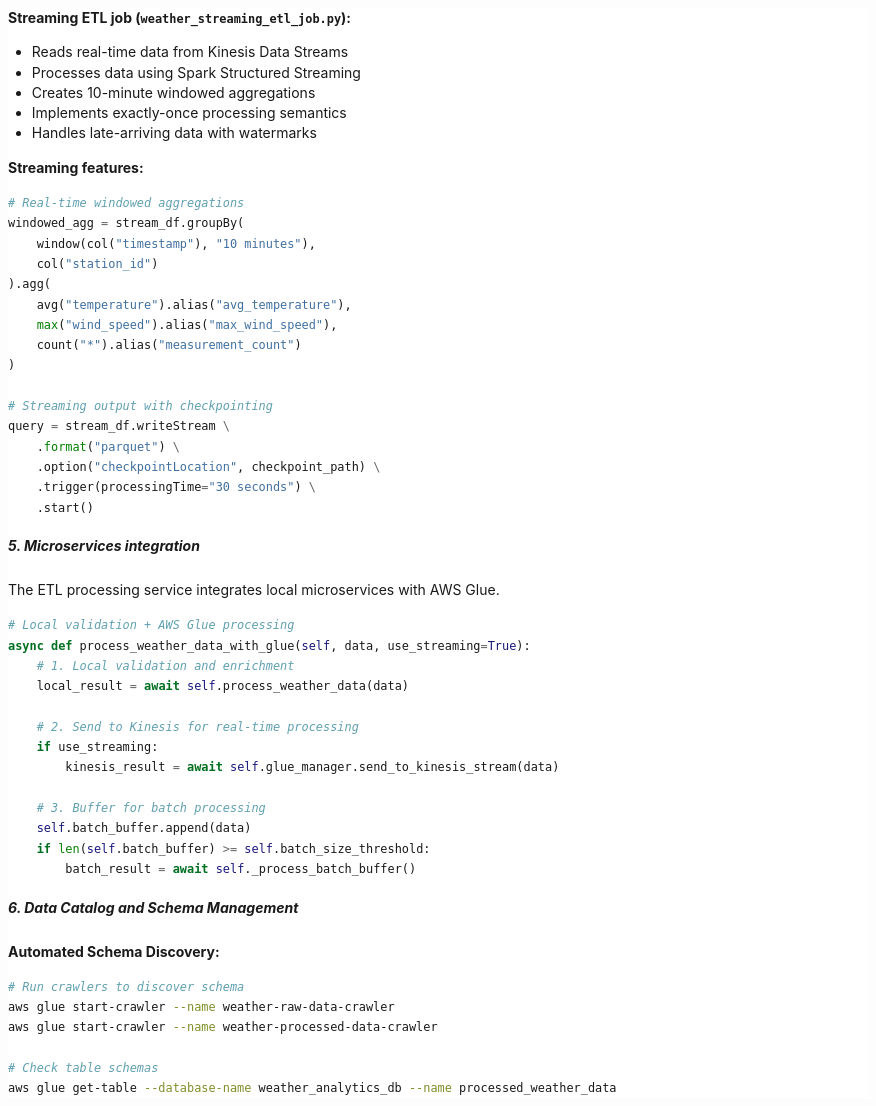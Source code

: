 ```python
```

**Streaming ETL job (`weather_streaming_etl_job.py`):**
- Reads real-time data from Kinesis Data Streams
- Processes data using Spark Structured Streaming
- Creates 10-minute windowed aggregations
- Implements exactly-once processing semantics
- Handles late-arriving data with watermarks

**Streaming features:**
```python
# Real-time windowed aggregations
windowed_agg = stream_df.groupBy(
    window(col("timestamp"), "10 minutes"),
    col("station_id")
).agg(
    avg("temperature").alias("avg_temperature"),
    max("wind_speed").alias("max_wind_speed"),
    count("*").alias("measurement_count")
)

# Streaming output with checkpointing
query = stream_df.writeStream \
    .format("parquet") \
    .option("checkpointLocation", checkpoint_path) \
    .trigger(processingTime="30 seconds") \
    .start()
```

##### 5. Microservices integration

The ETL processing service integrates local microservices with AWS Glue.

```python
# Local validation + AWS Glue processing
async def process_weather_data_with_glue(self, data, use_streaming=True):
    # 1. Local validation and enrichment
    local_result = await self.process_weather_data(data)
    
    # 2. Send to Kinesis for real-time processing
    if use_streaming:
        kinesis_result = await self.glue_manager.send_to_kinesis_stream(data)
    
    # 3. Buffer for batch processing
    self.batch_buffer.append(data)
    if len(self.batch_buffer) >= self.batch_size_threshold:
        batch_result = await self._process_batch_buffer()
```

##### 6. Data Catalog and Schema Management

**Automated Schema Discovery:**
```bash
# Run crawlers to discover schema
aws glue start-crawler --name weather-raw-data-crawler
aws glue start-crawler --name weather-processed-data-crawler

# Check table schemas
aws glue get-table --database-name weather_analytics_db --name processed_weather_data
```

